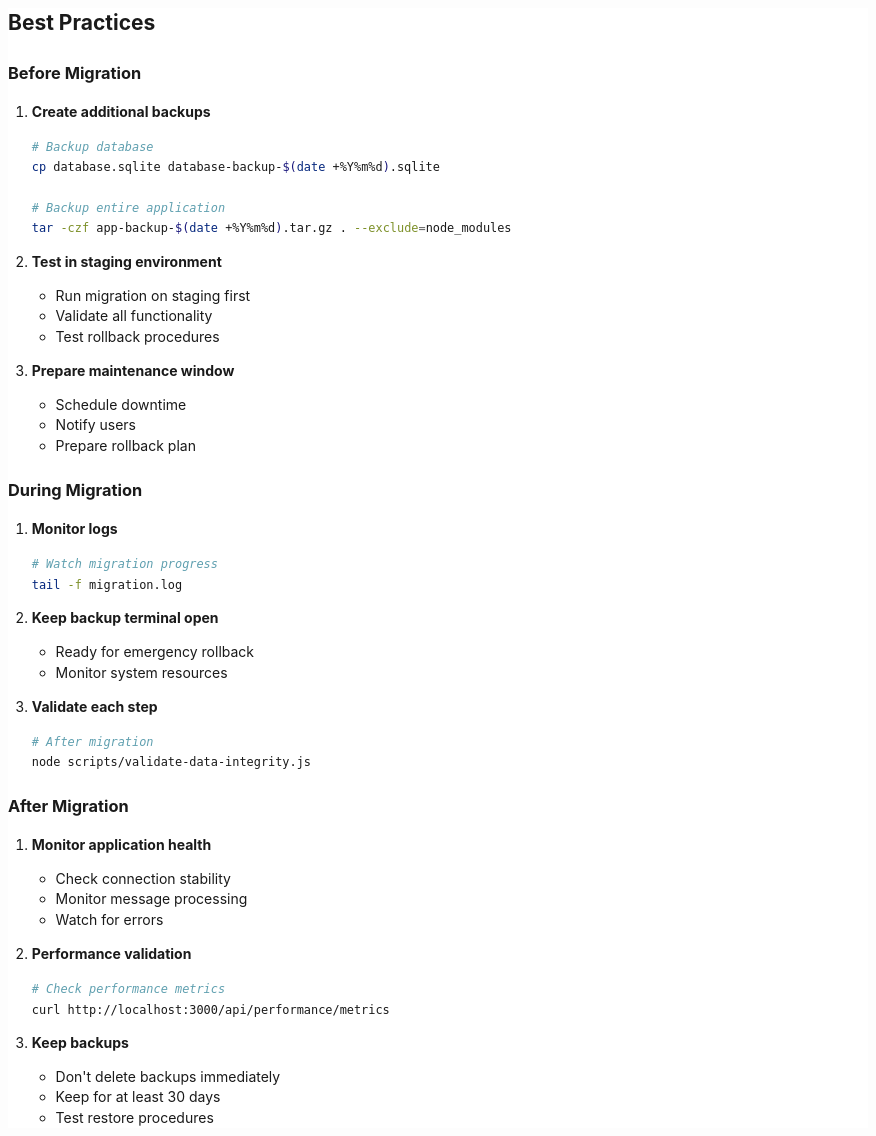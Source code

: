 ## Best Practices

### Before Migration

1. **Create additional backups**
   ```bash
   # Backup database
   cp database.sqlite database-backup-$(date +%Y%m%d).sqlite
   
   # Backup entire application
   tar -czf app-backup-$(date +%Y%m%d).tar.gz . --exclude=node_modules
   ```

2. **Test in staging environment**
   - Run migration on staging first
   - Validate all functionality
   - Test rollback procedures

3. **Prepare maintenance window**
   - Schedule downtime
   - Notify users
   - Prepare rollback plan

### During Migration

1. **Monitor logs**
   ```bash
   # Watch migration progress
   tail -f migration.log
   ```

2. **Keep backup terminal open**
   - Ready for emergency rollback
   - Monitor system resources

3. **Validate each step**
   ```bash
   # After migration
   node scripts/validate-data-integrity.js
   ```

### After Migration

1. **Monitor application health**
   - Check connection stability
   - Monitor message processing
   - Watch for errors

2. **Performance validation**
   ```bash
   # Check performance metrics
   curl http://localhost:3000/api/performance/metrics
   ```

3. **Keep backups**
   - Don't delete backups immediately
   - Keep for at least 30 days
   - Test restore procedures
